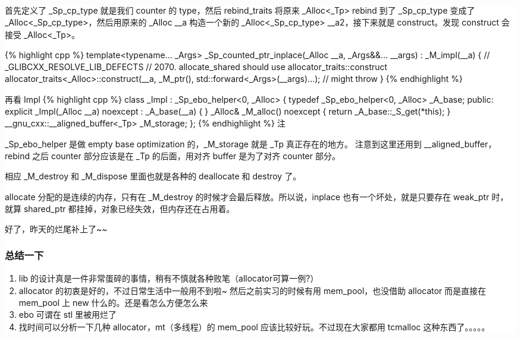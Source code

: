 
首先定义了 \_Sp\_cp\_type 就是我们 counter 的 type，然后 rebind\_traits 将原来 \_Alloc&lt;\_Tp&gt; rebind 到了 \_Sp\_cp\_type 变成了 \_Alloc&lt;\_Sp\_cp\_type&gt;，然后用原来的 \_Alloc \_\_a 构造一个新的 \_Alloc&lt;\_Sp\_cp\_type&gt; \_\_a2，接下来就是 construct。发现 construct 会接受 \_Alloc&lt;\_Tp&gt;。

{% highlight cpp %}
      template<typename... _Args>
        _Sp_counted_ptr_inplace(_Alloc __a, _Args&&... __args)
        : _M_impl(__a)
        {
          // _GLIBCXX_RESOLVE_LIB_DEFECTS
          // 2070. allocate_shared should use allocator_traits<A>::construct
          allocator_traits<_Alloc>::construct(__a, _M_ptr(),
              std::forward<_Args>(__args)...); // might throw
        }
{% endhighlight %}

再看 Impl
{% highlight cpp %}
      class _Impl : _Sp_ebo_helper<0, _Alloc>
      {
        typedef _Sp_ebo_helper<0, _Alloc> _A_base;
      public:
        explicit _Impl(_Alloc __a) noexcept : _A_base(__a) { }
        _Alloc& _M_alloc() noexcept { return _A_base::_S_get(*this); }
        __gnu_cxx::__aligned_buffer<_Tp> _M_storage;
      }; 
{% endhighlight %}
注

\_Sp\_ebo\_helper 是做 empty base optimization 的，\_M\_storage 就是 \_Tp 真正存在的地方。 注意到这里还用到 \_\_aligned\_buffer，rebind 之后 counter 部分应该是在 \_Tp 的后面，用对齐 buffer 是为了对齐 counter 部分。

相应 \_M\_destroy 和 \_M\_dispose 里面也就是各种的 deallocate 和  destroy 了。

allocate 分配的是连续的内存，只有在 \_M\_destroy 的时候才会最后释放。所以说，inplace 也有一个坏处，就是只要存在 weak\_ptr 时，就算 shared\_ptr 都挂掉，对象已经失效，但内存还在占用着。

好了，昨天的烂尾补上了~~

### 总结一下
1. lib 的设计真是一件非常蛋碎的事情，稍有不慎就各种败笔（allocator可算一例?）
2. allocator 的初衷是好的，不过日常生活中一般用不到啦~ 然后之前实习的时候有用 mem\_pool，也没借助 allocator 而是直接在 mem\_pool 上 new 什么的。还是看怎么方便怎么来
3. ebo 可谓在 stl 里被用烂了
4. 找时间可以分析一下几种 allocator，mt（多线程）的 mem\_pool 应该比较好玩。不过现在大家都用 tcmalloc 这种东西了。。。。。